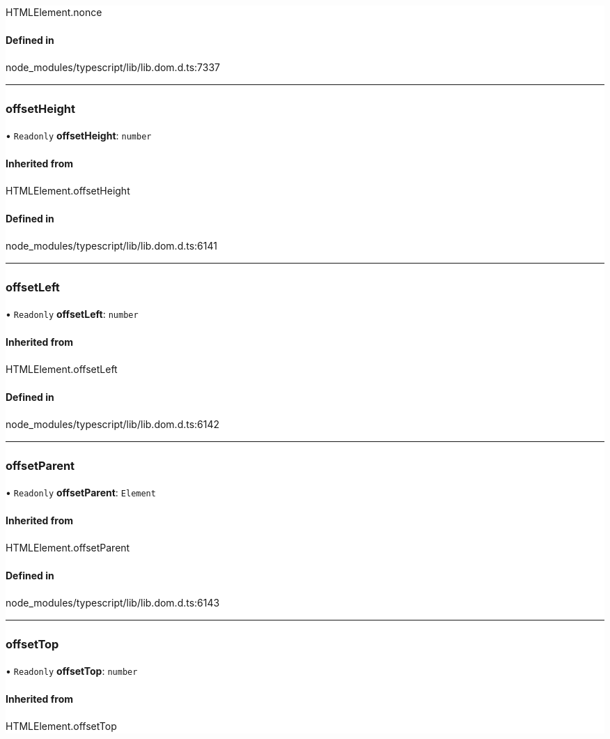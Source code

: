 HTMLElement.nonce

#### Defined in

node_modules/typescript/lib/lib.dom.d.ts:7337

---

### offsetHeight

• `Readonly` **offsetHeight**: `number`

#### Inherited from

HTMLElement.offsetHeight

#### Defined in

node_modules/typescript/lib/lib.dom.d.ts:6141

---

### offsetLeft

• `Readonly` **offsetLeft**: `number`

#### Inherited from

HTMLElement.offsetLeft

#### Defined in

node_modules/typescript/lib/lib.dom.d.ts:6142

---

### offsetParent

• `Readonly` **offsetParent**: `Element`

#### Inherited from

HTMLElement.offsetParent

#### Defined in

node_modules/typescript/lib/lib.dom.d.ts:6143

---

### offsetTop

• `Readonly` **offsetTop**: `number`

#### Inherited from

HTMLElement.offsetTop
